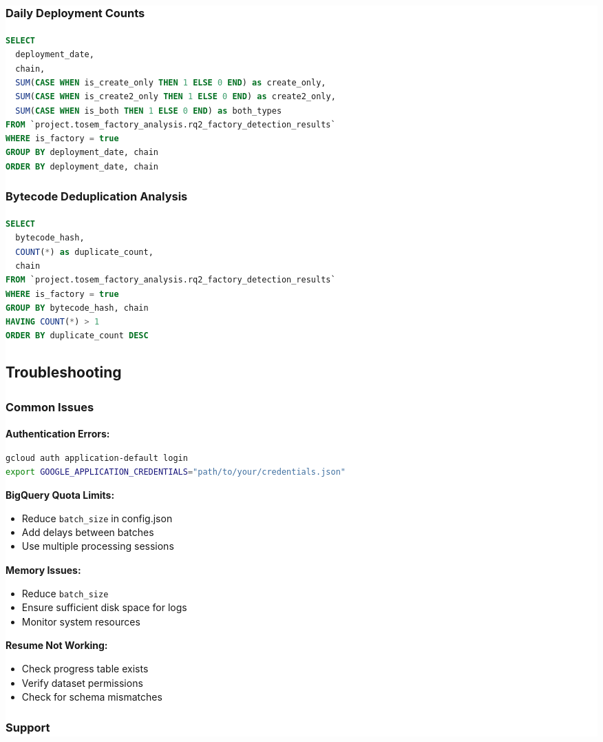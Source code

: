 ### Daily Deployment Counts
```sql
SELECT 
  deployment_date,
  chain,
  SUM(CASE WHEN is_create_only THEN 1 ELSE 0 END) as create_only,
  SUM(CASE WHEN is_create2_only THEN 1 ELSE 0 END) as create2_only, 
  SUM(CASE WHEN is_both THEN 1 ELSE 0 END) as both_types
FROM `project.tosem_factory_analysis.rq2_factory_detection_results`
WHERE is_factory = true
GROUP BY deployment_date, chain
ORDER BY deployment_date, chain
```

### Bytecode Deduplication Analysis
```sql
SELECT 
  bytecode_hash,
  COUNT(*) as duplicate_count,
  chain
FROM `project.tosem_factory_analysis.rq2_factory_detection_results`
WHERE is_factory = true
GROUP BY bytecode_hash, chain
HAVING COUNT(*) > 1
ORDER BY duplicate_count DESC
```

## Troubleshooting

### Common Issues

**Authentication Errors:**
```bash
gcloud auth application-default login
export GOOGLE_APPLICATION_CREDENTIALS="path/to/your/credentials.json"
```

**BigQuery Quota Limits:**
- Reduce `batch_size` in config.json
- Add delays between batches
- Use multiple processing sessions

**Memory Issues:**
- Reduce `batch_size` 
- Ensure sufficient disk space for logs
- Monitor system resources

**Resume Not Working:**
- Check progress table exists
- Verify dataset permissions
- Check for schema mismatches

### Support
